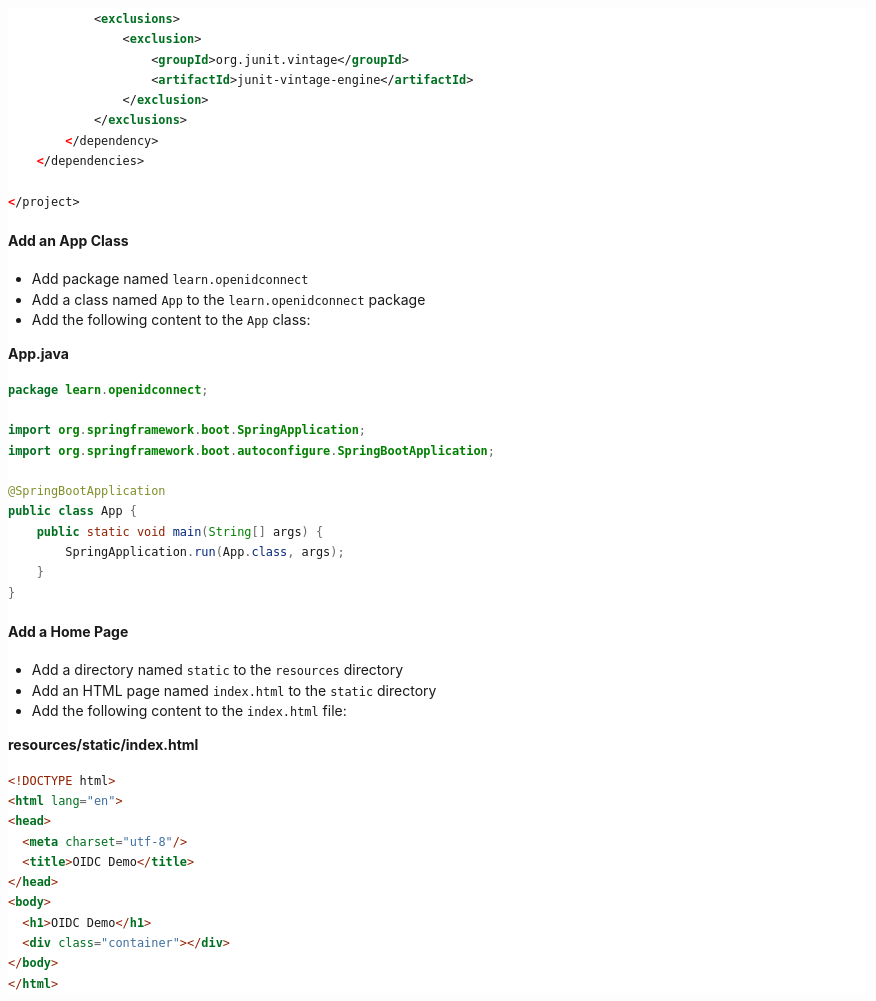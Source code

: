 ```xml
            <exclusions>
                <exclusion>
                    <groupId>org.junit.vintage</groupId>
                    <artifactId>junit-vintage-engine</artifactId>
                </exclusion>
            </exclusions>
        </dependency>
    </dependencies>

</project>
```

#### Add an App Class

* Add package named `learn.openidconnect`
* Add a class named `App` to the `learn.openidconnect` package
* Add the following content to the `App` class:

**App.java**

```java
package learn.openidconnect;

import org.springframework.boot.SpringApplication;
import org.springframework.boot.autoconfigure.SpringBootApplication;

@SpringBootApplication
public class App {
    public static void main(String[] args) {
        SpringApplication.run(App.class, args);
    }
}
```

#### Add a Home Page

* Add a directory named `static` to the `resources` directory
* Add an HTML page named `index.html` to the `static` directory
* Add the following content to the `index.html` file:

**resources/static/index.html**

```html
<!DOCTYPE html>
<html lang="en">
<head>
  <meta charset="utf-8"/>
  <title>OIDC Demo</title>
</head>
<body>
  <h1>OIDC Demo</h1>
  <div class="container"></div>
</body>
</html>
```
